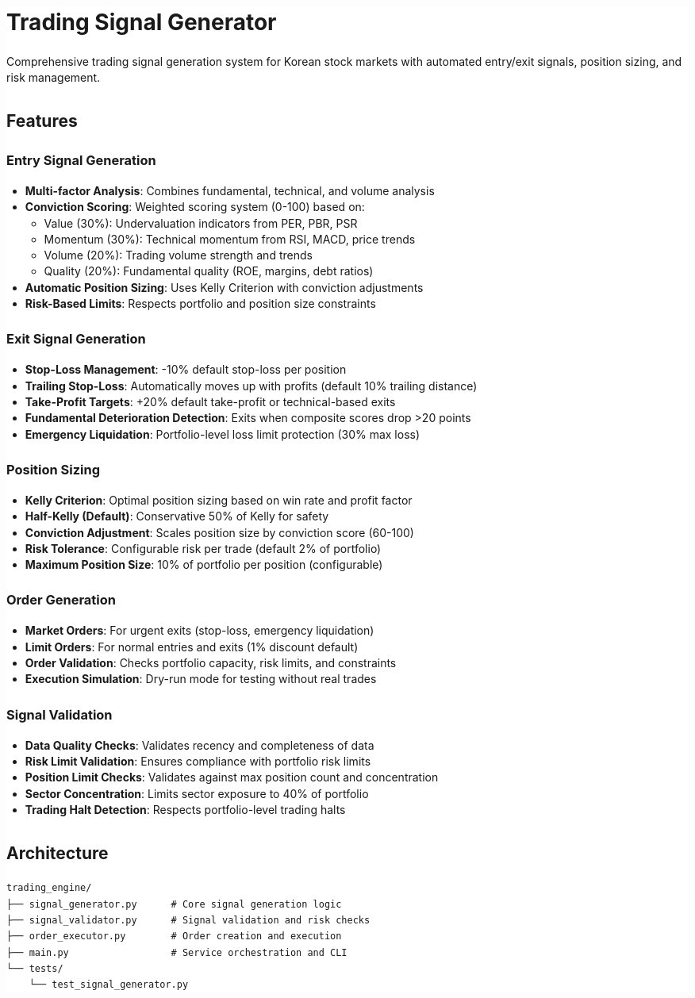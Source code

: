 # Trading Signal Generator

Comprehensive trading signal generation system for Korean stock markets with automated entry/exit signals, position sizing, and risk management.

## Features

### Entry Signal Generation
- **Multi-factor Analysis**: Combines fundamental, technical, and volume analysis
- **Conviction Scoring**: Weighted scoring system (0-100) based on:
  - Value (30%): Undervaluation indicators from PER, PBR, PSR
  - Momentum (30%): Technical momentum from RSI, MACD, price trends
  - Volume (20%): Trading volume strength and trends
  - Quality (20%): Fundamental quality (ROE, margins, debt ratios)
- **Automatic Position Sizing**: Uses Kelly Criterion with conviction adjustments
- **Risk-Based Limits**: Respects portfolio and position size constraints

### Exit Signal Generation
- **Stop-Loss Management**: -10% default stop-loss per position
- **Trailing Stop-Loss**: Automatically moves up with profits (default 10% trailing distance)
- **Take-Profit Targets**: +20% default take-profit or technical-based exits
- **Fundamental Deterioration Detection**: Exits when composite scores drop >20 points
- **Emergency Liquidation**: Portfolio-level loss limit protection (30% max loss)

### Position Sizing
- **Kelly Criterion**: Optimal position sizing based on win rate and profit factor
- **Half-Kelly (Default)**: Conservative 50% of Kelly for safety
- **Conviction Adjustment**: Scales position size by conviction score (60-100)
- **Risk Tolerance**: Configurable risk per trade (default 2% of portfolio)
- **Maximum Position Size**: 10% of portfolio per position (configurable)

### Order Generation
- **Market Orders**: For urgent exits (stop-loss, emergency liquidation)
- **Limit Orders**: For normal entries and exits (1% discount default)
- **Order Validation**: Checks portfolio capacity, risk limits, and constraints
- **Execution Simulation**: Dry-run mode for testing without real trades

### Signal Validation
- **Data Quality Checks**: Validates recency and completeness of data
- **Risk Limit Validation**: Ensures compliance with portfolio risk limits
- **Position Limit Checks**: Validates against max position count and concentration
- **Sector Concentration**: Limits sector exposure to 40% of portfolio
- **Trading Halt Detection**: Respects portfolio-level trading halts

## Architecture

```
trading_engine/
├── signal_generator.py      # Core signal generation logic
├── signal_validator.py      # Signal validation and risk checks
├── order_executor.py        # Order creation and execution
├── main.py                  # Service orchestration and CLI
└── tests/
    └── test_signal_generator.py
```
